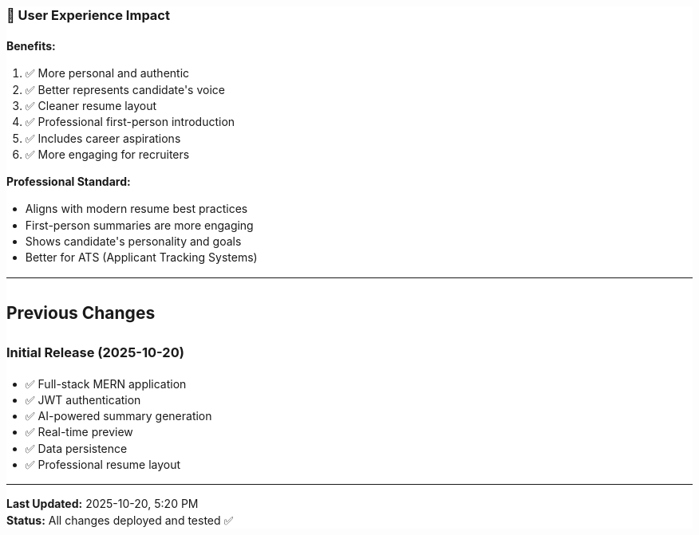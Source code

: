### 🎯 User Experience Impact

**Benefits:**
1. ✅ More personal and authentic
2. ✅ Better represents candidate's voice
3. ✅ Cleaner resume layout
4. ✅ Professional first-person introduction
5. ✅ Includes career aspirations
6. ✅ More engaging for recruiters

**Professional Standard:**
- Aligns with modern resume best practices
- First-person summaries are more engaging
- Shows candidate's personality and goals
- Better for ATS (Applicant Tracking Systems)

---

## Previous Changes

### Initial Release (2025-10-20)
- ✅ Full-stack MERN application
- ✅ JWT authentication
- ✅ AI-powered summary generation
- ✅ Real-time preview
- ✅ Data persistence
- ✅ Professional resume layout

---

**Last Updated:** 2025-10-20, 5:20 PM  
**Status:** All changes deployed and tested ✅
